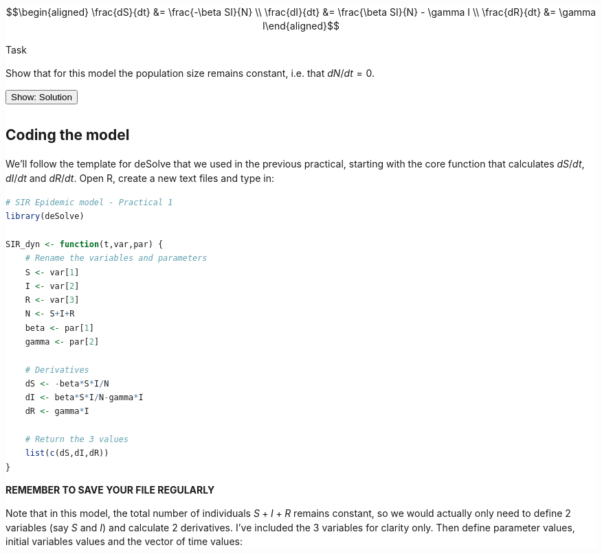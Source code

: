 $$\begin{aligned} \frac{dS}{dt} &= \frac{-\beta SI}{N} \\ \frac{dI}{dt} &= \frac{\beta SI}{N} - \gamma I \\ \frac{dR}{dt} &= \gamma I\end{aligned}$$
</div></div></div>

<div class="panel panel-default"><div class="panel-heading"> Task </div><div class="panel-body"> 

Show that for this model the population size remains constant, i.e. that $dN/dt=0$.
 </div></div>

<button id="displayTextunnamed-chunk-99" onclick="javascript:toggle('unnamed-chunk-99');">Show: Solution</button>

<div id="toggleTextunnamed-chunk-99" style="display: none"><div class="panel panel-default"><div class="panel-heading panel-heading1"> Solution </div><div class="panel-body">

$$\begin{aligned} \frac{dN}{dt} &= \frac{dS}{dt} + \frac{dI}{dt} + \frac{dR}{dt} \\ &= \frac{-\beta SI}{N} + \frac{\beta SI}{N} - \gamma I + \gamma I \\ &= 0 \end{aligned}$$
</div></div></div>

## Coding the model

We’ll follow the template for deSolve that we used in the previous practical, starting with the core function that calculates $dS/dt$, $dI/dt$ and $dR/dt$. Open R, create a new text files and type in:


```r
# SIR Epidemic model - Practical 1
library(deSolve)

SIR_dyn <- function(t,var,par) {
    # Rename the variables and parameters
    S <- var[1]
    I <- var[2]
    R <- var[3]
    N <- S+I+R
    beta <- par[1]
    gamma <- par[2]
    
    # Derivatives
    dS <- -beta*S*I/N
    dI <- beta*S*I/N-gamma*I
    dR <- gamma*I
    
    # Return the 3 values
    list(c(dS,dI,dR))
}
```

**REMEMBER TO SAVE YOUR FILE REGULARLY**

Note that in this model, the total number of individuals $S + I + R$ remains constant, so we would actually only need to define 2 variables (say $S$ and $I$) and calculate 2 derivatives. I’ve included the 3 variables for clarity only. Then define parameter values, initial variables values and the vector of time values:

